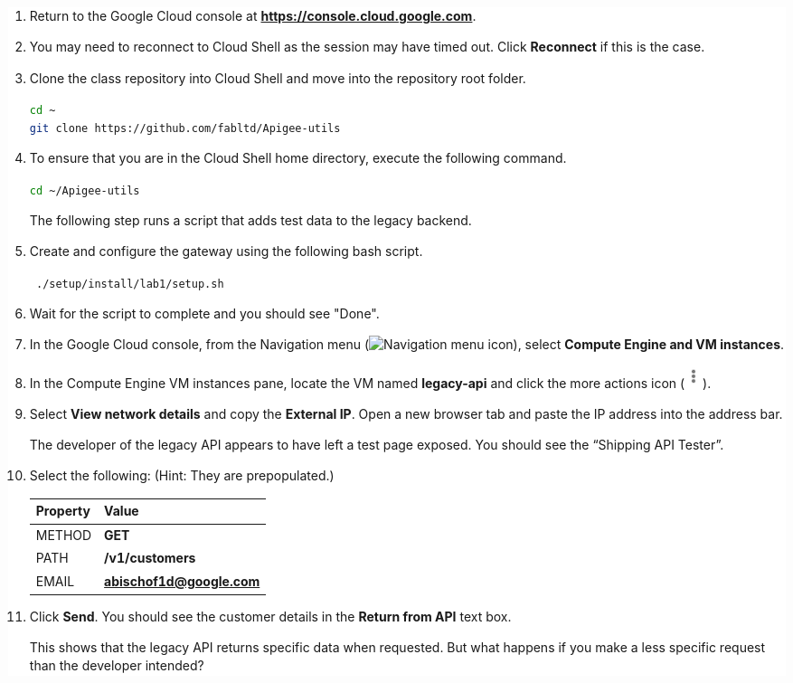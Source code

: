 1. Return to the Google Cloud console at **https://console.cloud.google.com**.

2. You may need to reconnect to Cloud Shell as the session may have timed out. Click **Reconnect** if this is the case.

3. Clone the class repository into Cloud Shell and move into the repository root folder.

    ```bash
    cd ~
    git clone https://github.com/fabltd/Apigee-utils
    ```

4. To ensure that you are in the Cloud Shell home directory, execute the following command.

    ```bash
    cd ~/Apigee-utils
    ```
    
    <ql-infobox>
    The following step runs a script that adds test data to the legacy backend.
    </ql-infobox>

5. Create and configure the gateway using the following bash script.

   ```bash
    ./setup/install/lab1/setup.sh
   ```

6. Wait for the script to complete and you should see "Done".

7. In the Google Cloud console, from the Navigation menu (![Navigation menu icon](https://storage.googleapis.com/cloud-training/images/menu.png)), select __Compute Engine and VM instances__.

8. In the Compute Engine VM instances pane, locate the VM named __legacy-api__ and click the more actions icon (![more actions icon](images/actions.png)).

9. Select **View network details** and copy the __External IP__. Open a new browser tab and paste the IP address into the address bar.

    <ql-infobox>
    The developer of the legacy API appears to have left a test page exposed. You should see the “Shipping API Tester”.
    </ql-infobox>

10. Select the following: (Hint: They are prepopulated.)

    | Property | Value |
    | --- | --- |
    | METHOD | **GET** |
    | PATH | **/v1/customers** |
    | EMAIL | **abischof1d@google.com** |

11. Click **Send**. You should see the customer details in the **Return from API** text box.

    <ql-infobox>
    This shows that the legacy API returns specific data when requested. But what happens if you make a less specific request than the developer intended?
    </ql-infobox>
